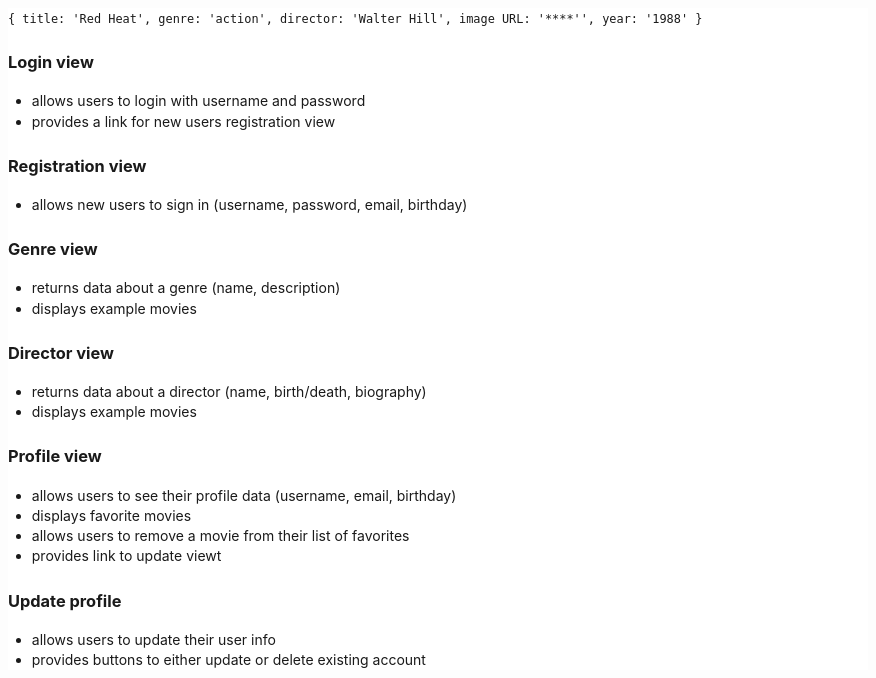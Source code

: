 ``` { title: 'Red Heat', genre: 'action', director: 'Walter Hill', image URL: '****'', year: '1988' } ```


### Login view
* allows users to login with username and password
* provides a link for new users registration view

### Registration view
* allows new users to sign in (username, password, email, birthday)

### Genre view
* returns data about a genre (name, description)
* displays example movies

### Director view
* returns data about a director (name, birth/death, biography)
* displays example movies

### Profile view
* allows users to see their profile data (username, email, birthday)
* displays favorite movies
* allows users to remove a movie from their list of favorites
* provides link to update viewt

### Update profile
* allows users to update their user info
* provides buttons to either update or delete existing account
